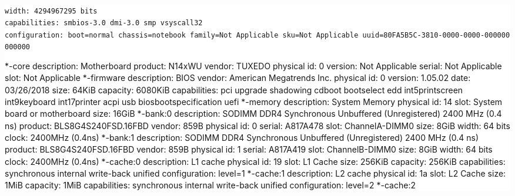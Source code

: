    width: 4294967295 bits
    capabilities: smbios-3.0 dmi-3.0 smp vsyscall32
    configuration: boot=normal chassis=notebook family=Not Applicable sku=Not Applicable uuid=80FA5B5C-3810-0000-0000-000000000000
  *-core
       description: Motherboard
       product: N14xWU
       vendor: TUXEDO
       physical id: 0
       version: Not Applicable
       serial: Not Applicable
       slot: Not Applicable
     *-firmware
          description: BIOS
          vendor: American Megatrends Inc.
          physical id: 0
          version: 1.05.02
          date: 03/26/2018
          size: 64KiB
          capacity: 6080KiB
          capabilities: pci upgrade shadowing cdboot bootselect edd int5printscreen int9keyboard int17printer acpi usb biosbootspecification uefi
     *-memory
          description: System Memory
          physical id: 14
          slot: System board or motherboard
          size: 16GiB
        *-bank:0
             description: SODIMM DDR4 Synchronous Unbuffered (Unregistered) 2400 MHz (0.4 ns)
             product: BLS8G4S240FSD.16FBD
             vendor: 859B
             physical id: 0
             serial: A817A478
             slot: ChannelA-DIMM0
             size: 8GiB
             width: 64 bits
             clock: 2400MHz (0.4ns)
        *-bank:1
             description: SODIMM DDR4 Synchronous Unbuffered (Unregistered) 2400 MHz (0.4 ns)
             product: BLS8G4S240FSD.16FBD
             vendor: 859B
             physical id: 1
             serial: A817A419
             slot: ChannelB-DIMM0
             size: 8GiB
             width: 64 bits
             clock: 2400MHz (0.4ns)
     *-cache:0
          description: L1 cache
          physical id: 19
          slot: L1 Cache
          size: 256KiB
          capacity: 256KiB
          capabilities: synchronous internal write-back unified
          configuration: level=1
     *-cache:1
          description: L2 cache
          physical id: 1a
          slot: L2 Cache
          size: 1MiB
          capacity: 1MiB
          capabilities: synchronous internal write-back unified
          configuration: level=2
     *-cache:2